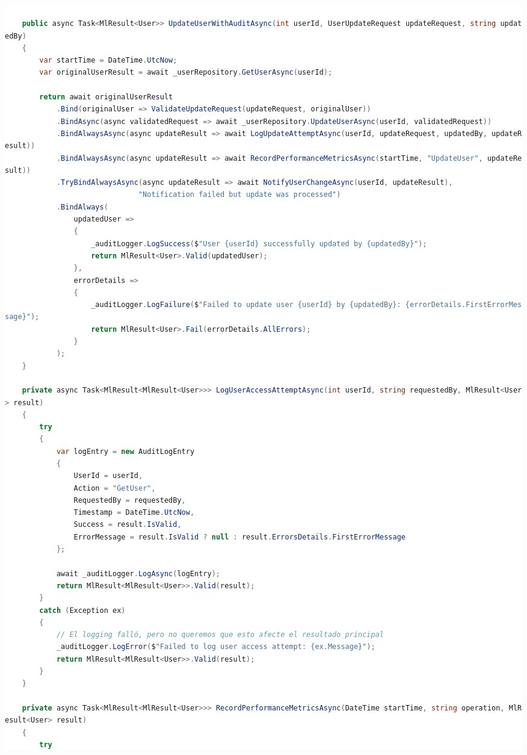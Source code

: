 ```csharp
    
    public async Task<MlResult<User>> UpdateUserWithAuditAsync(int userId, UserUpdateRequest updateRequest, string updatedBy)
    {
        var startTime = DateTime.UtcNow;
        var originalUserResult = await _userRepository.GetUserAsync(userId);
        
        return await originalUserResult
            .Bind(originalUser => ValidateUpdateRequest(updateRequest, originalUser))
            .BindAsync(async validatedRequest => await _userRepository.UpdateUserAsync(userId, validatedRequest))
            .BindAlwaysAsync(async updateResult => await LogUpdateAttemptAsync(userId, updateRequest, updatedBy, updateResult))
            .BindAlwaysAsync(async updateResult => await RecordPerformanceMetricsAsync(startTime, "UpdateUser", updateResult))
            .TryBindAlwaysAsync(async updateResult => await NotifyUserChangeAsync(userId, updateResult), 
                               "Notification failed but update was processed")
            .BindAlways(
                updatedUser => 
                {
                    _auditLogger.LogSuccess($"User {userId} successfully updated by {updatedBy}");
                    return MlResult<User>.Valid(updatedUser);
                },
                errorDetails => 
                {
                    _auditLogger.LogFailure($"Failed to update user {userId} by {updatedBy}: {errorDetails.FirstErrorMessage}");
                    return MlResult<User>.Fail(errorDetails.AllErrors);
                }
            );
    }
    
    private async Task<MlResult<MlResult<User>>> LogUserAccessAttemptAsync(int userId, string requestedBy, MlResult<User> result)
    {
        try
        {
            var logEntry = new AuditLogEntry
            {
                UserId = userId,
                Action = "GetUser",
                RequestedBy = requestedBy,
                Timestamp = DateTime.UtcNow,
                Success = result.IsValid,
                ErrorMessage = result.IsValid ? null : result.ErrorsDetails.FirstErrorMessage
            };
            
            await _auditLogger.LogAsync(logEntry);
            return MlResult<MlResult<User>>.Valid(result);
        }
        catch (Exception ex)
        {
            // El logging falló, pero no queremos que esto afecte el resultado principal
            _auditLogger.LogError($"Failed to log user access attempt: {ex.Message}");
            return MlResult<MlResult<User>>.Valid(result);
        }
    }
    
    private async Task<MlResult<MlResult<User>>> RecordPerformanceMetricsAsync(DateTime startTime, string operation, MlResult<User> result)
    {
        try
```